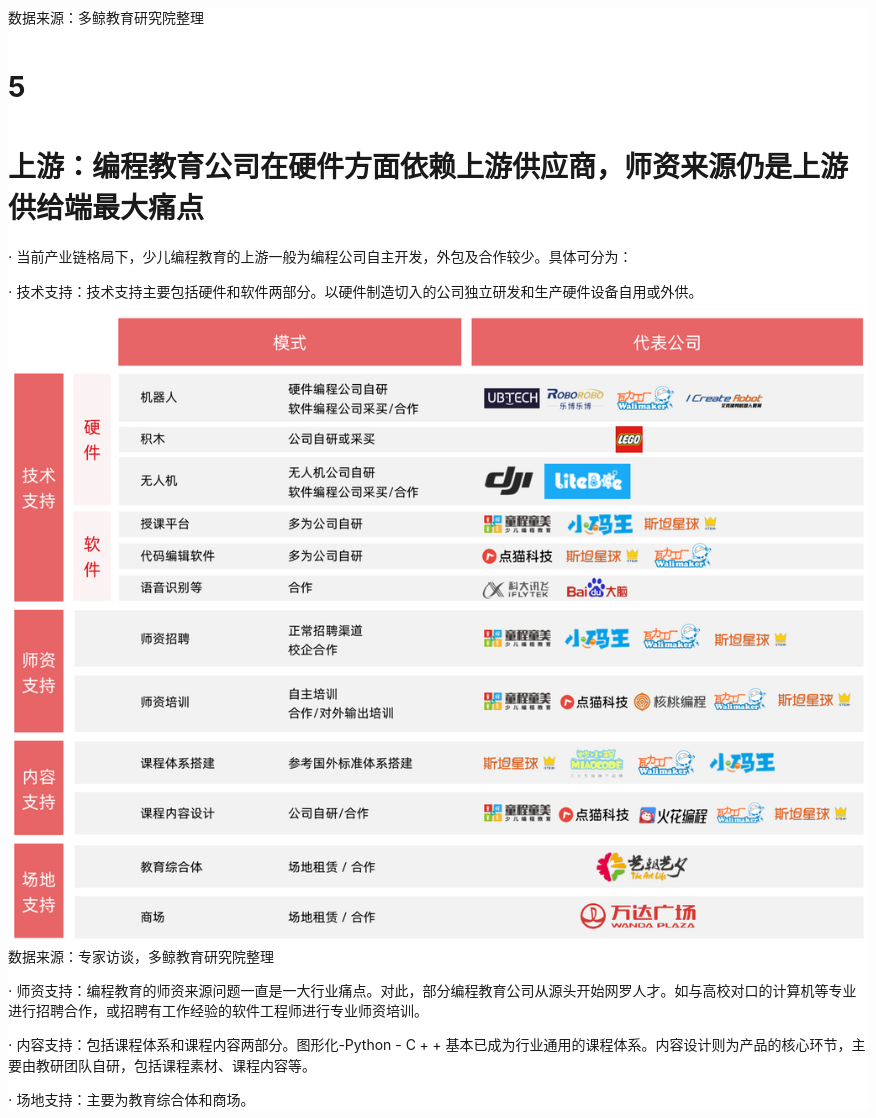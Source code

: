 数据来源：多鲸教育研究院整理

# 5

# 上游：编程教育公司在硬件方面依赖上游供应商，师资来源仍是上游供给端最大痛点

$\cdot$ 当前产业链格局下，少儿编程教育的上游一般为编程公司自主开发，外包及合作较少。具体可分为：

$\cdot$ 技术支持：技术支持主要包括硬件和软件两部分。以硬件制造切入的公司独立研发和生产硬件设备自用或外供。

![](images/84e3443540675e68abb364b3c39fcb349f275863d5e3546bbf996933ff12b4fc.jpg)  
数据来源：专家访谈，多鲸教育研究院整理

$\cdot$ 师资支持：编程教育的师资来源问题一直是一大行业痛点。对此，部分编程教育公司从源头开始网罗人才。如与高校对口的计算机等专业进行招聘合作，或招聘有工作经验的软件工程师进行专业师资培训。

$\cdot$ 内容支持：包括课程体系和课程内容两部分。图形化-Python - $\mathsf { C } { + } { + }$ 基本已成为行业通用的课程体系。内容设计则为产品的核心环节，主要由教研团队自研，包括课程素材、课程内容等。

$\cdot$ 场地支持：主要为教育综合体和商场。
